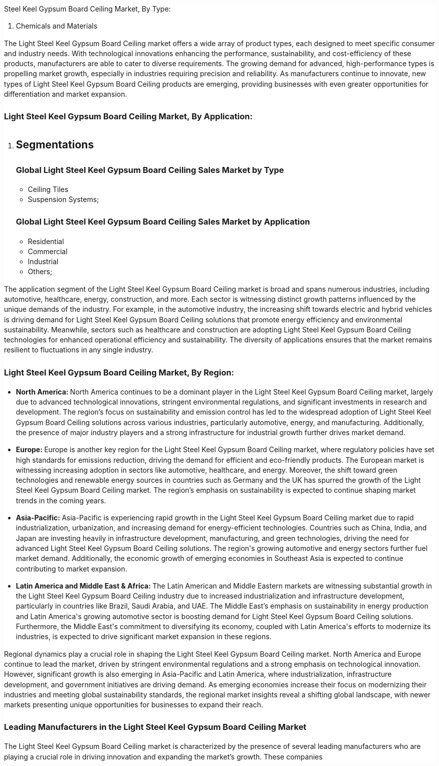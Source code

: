 Steel Keel Gypsum Board Ceiling  Market, By Type:<br /></strong></h3><ol><li>Chemicals and Materials</li></ol><p>The Light Steel Keel Gypsum Board Ceiling  market offers a wide array of product types, each designed to meet specific consumer and industry needs. With technological innovations enhancing the performance, sustainability, and cost-efficiency of these products, manufacturers are able to cater to diverse requirements. The growing demand for advanced, high-performance types is propelling market growth, especially in industries requiring precision and reliability. As manufacturers continue to innovate, new types of Light Steel Keel Gypsum Board Ceiling  products are emerging, providing businesses with even greater opportunities for differentiation and market expansion.</p><h3>Light Steel Keel Gypsum Board Ceiling  Market,&nbsp;By Application:</h3><ol><li><h2>Segmentations</h2><h3>Global Light Steel Keel Gypsum Board Ceiling Sales Market by Type</h3><ul><li>Ceiling Tiles</li><li>Suspension Systems;</li></ul><h3>Global Light Steel Keel Gypsum Board Ceiling Sales Market by Application</h3><ul><li>Residential</li><li>Commercial</li><li>Industrial</li><li>Others;</li></ul></li></ol><p>The application segment of the Light Steel Keel Gypsum Board Ceiling  market is broad and spans numerous industries, including automotive, healthcare, energy, construction, and more. Each sector is witnessing distinct growth patterns influenced by the unique demands of the industry. For example, in the automotive industry, the increasing shift towards electric and hybrid vehicles is driving demand for Light Steel Keel Gypsum Board Ceiling  solutions that promote energy efficiency and environmental sustainability. Meanwhile, sectors such as healthcare and construction are adopting Light Steel Keel Gypsum Board Ceiling  technologies for enhanced operational efficiency and sustainability. The diversity of applications ensures that the market remains resilient to fluctuations in any single industry.</p><h3>Light Steel Keel Gypsum Board Ceiling  Market, By Region:</h3><ul><li><p><strong>North America:&nbsp;</strong>North America continues to be a dominant player in the Light Steel Keel Gypsum Board Ceiling  market, largely due to advanced technological innovations, stringent environmental regulations, and significant investments in research and development. The region&rsquo;s focus on sustainability and emission control has led to the widespread adoption of Light Steel Keel Gypsum Board Ceiling  solutions across various industries, particularly automotive, energy, and manufacturing. Additionally, the presence of major industry players and a strong infrastructure for industrial growth further drives market demand.</p></li><li><p><strong><strong>Europe:&nbsp;</strong></strong>Europe is another key region for the Light Steel Keel Gypsum Board Ceiling  market, where regulatory policies have set high standards for emissions reduction, driving the demand for efficient and eco-friendly products. The European market is witnessing increasing adoption in sectors like automotive, healthcare, and energy. Moreover, the shift toward green technologies and renewable energy sources in countries such as Germany and the UK has spurred the growth of the Light Steel Keel Gypsum Board Ceiling  market. The region&rsquo;s emphasis on sustainability is expected to continue shaping market trends in the coming years.</p></li><li><p><strong><strong>Asia-Pacific:&nbsp;</strong></strong>Asia-Pacific is experiencing rapid growth in the Light Steel Keel Gypsum Board Ceiling  market due to rapid industrialization, urbanization, and increasing demand for energy-efficient technologies. Countries such as China, India, and Japan are investing heavily in infrastructure development, manufacturing, and green technologies, driving the need for advanced Light Steel Keel Gypsum Board Ceiling  solutions. The region's growing automotive and energy sectors further fuel market demand. Additionally, the economic growth of emerging economies in Southeast Asia is expected to continue contributing to market expansion.</p></li><li><p><strong><strong>Latin America and Middle East &amp; Africa:&nbsp;</strong></strong>The Latin American and Middle Eastern markets are witnessing substantial growth in the Light Steel Keel Gypsum Board Ceiling  industry due to increased industrialization and infrastructure development, particularly in countries like Brazil, Saudi Arabia, and UAE. The Middle East&rsquo;s emphasis on sustainability in energy production and Latin America's growing automotive sector is boosting demand for Light Steel Keel Gypsum Board Ceiling  solutions. Furthermore, the Middle East's commitment to diversifying its economy, coupled with Latin America's efforts to modernize its industries, is expected to drive significant market expansion in these regions.</p></li></ul><p>Regional dynamics play a crucial role in shaping the Light Steel Keel Gypsum Board Ceiling  market. North America and Europe continue to lead the market, driven by stringent environmental regulations and a strong emphasis on technological innovation. However, significant growth is also emerging in Asia-Pacific and Latin America, where industrialization, infrastructure development, and government initiatives are driving demand. As emerging economies increase their focus on modernizing their industries and meeting global sustainability standards, the regional market insights reveal a shifting global landscape, with newer markets presenting unique opportunities for businesses to expand their reach.</p><h3><strong>Leading Manufacturers in the Light Steel Keel Gypsum Board Ceiling  Market</strong></h3><p>The Light Steel Keel Gypsum Board Ceiling  market is characterized by the presence of several leading manufacturers who are playing a crucial role in driving innovation and expanding the market&rsquo;s growth. These companies